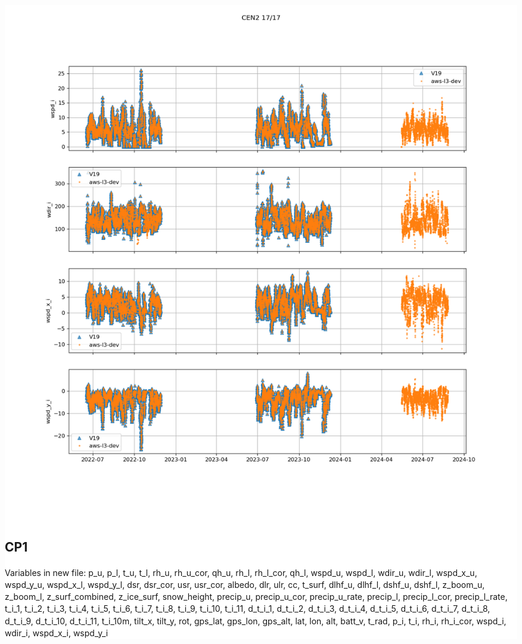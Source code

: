 ![CEN2](../figures/V19_versus_aws-l3-dev_20240826/CEN2_16.png)
 
## <a id='s1-3' />CP1
Variables in new file:
p_u, p_l, t_u, t_l, rh_u, rh_u_cor, qh_u, rh_l, rh_l_cor, qh_l, wspd_u, wspd_l, wdir_u, wdir_l, wspd_x_u, wspd_y_u, wspd_x_l, wspd_y_l, dsr, dsr_cor, usr, usr_cor, albedo, dlr, ulr, cc, t_surf, dlhf_u, dlhf_l, dshf_u, dshf_l, z_boom_u, z_boom_l, z_surf_combined, z_ice_surf, snow_height, precip_u, precip_u_cor, precip_u_rate, precip_l, precip_l_cor, precip_l_rate, t_i_1, t_i_2, t_i_3, t_i_4, t_i_5, t_i_6, t_i_7, t_i_8, t_i_9, t_i_10, t_i_11, d_t_i_1, d_t_i_2, d_t_i_3, d_t_i_4, d_t_i_5, d_t_i_6, d_t_i_7, d_t_i_8, d_t_i_9, d_t_i_10, d_t_i_11, t_i_10m, tilt_x, tilt_y, rot, gps_lat, gps_lon, gps_alt, lat, lon, alt, batt_v, t_rad, p_i, t_i, rh_i, rh_i_cor, wspd_i, wdir_i, wspd_x_i, wspd_y_i
